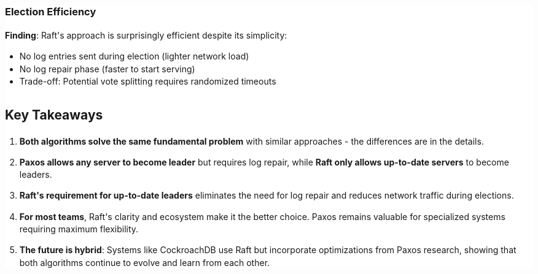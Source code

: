 ### Election Efficiency

**Finding**: Raft's approach is surprisingly efficient despite its simplicity:
- No log entries sent during election (lighter network load)
- No log repair phase (faster to start serving)
- Trade-off: Potential vote splitting requires randomized timeouts

## Key Takeaways

1. **Both algorithms solve the same fundamental problem** with similar approaches - the differences are in the details.

2. **Paxos allows any server to become leader** but requires log repair, while **Raft only allows up-to-date servers** to become leaders.

3. **Raft's requirement for up-to-date leaders** eliminates the need for log repair and reduces network traffic during elections.

4. **For most teams**, Raft's clarity and ecosystem make it the better choice. Paxos remains valuable for specialized systems requiring maximum flexibility.

5. **The future is hybrid**: Systems like CockroachDB use Raft but incorporate optimizations from Paxos research, showing that both algorithms continue to evolve and learn from each other.